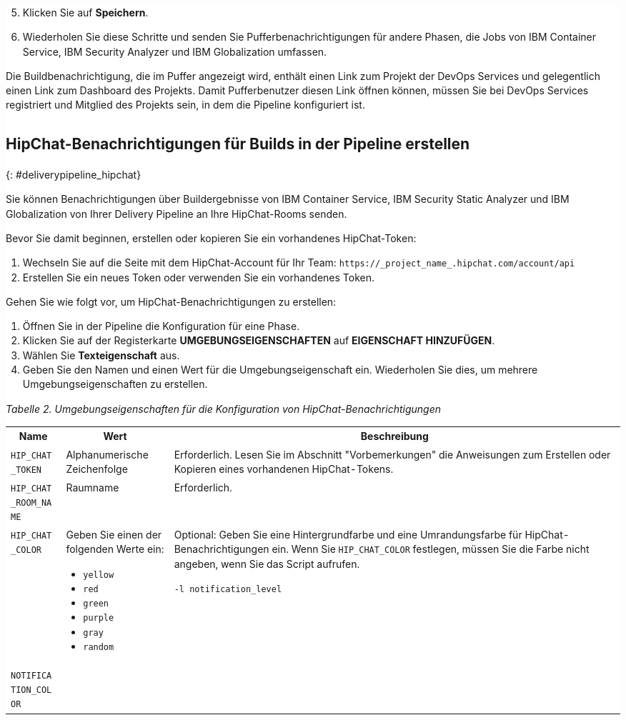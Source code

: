 5. Klicken Sie auf **Speichern**.

6. Wiederholen Sie diese Schritte und senden Sie Pufferbenachrichtigungen für andere Phasen, die Jobs von IBM Container Service, IBM Security Analyzer und IBM Globalization umfassen.

Die Buildbenachrichtigung, die im Puffer angezeigt wird, enthält einen Link zum Projekt der DevOps Services und gelegentlich einen Link zum Dashboard des Projekts. Damit Pufferbenutzer diesen Link öffnen können, müssen Sie bei DevOps Services registriert und Mitglied des Projekts sein, in dem die Pipeline konfiguriert ist.

## HipChat-Benachrichtigungen für Builds in der Pipeline erstellen
{: #deliverypipeline_hipchat}

Sie können Benachrichtigungen über Buildergebnisse von IBM Container Service, IBM Security Static Analyzer und IBM Globalization von Ihrer Delivery Pipeline an Ihre HipChat-Rooms senden.

Bevor Sie damit beginnen, erstellen oder kopieren Sie ein vorhandenes HipChat-Token:

1. Wechseln Sie auf die Seite mit dem HipChat-Account für Ihr Team: `https://_project_name_.hipchat.com/account/api`
2. Erstellen Sie ein neues Token oder verwenden Sie ein vorhandenes Token.

Gehen Sie wie folgt vor, um HipChat-Benachrichtigungen zu erstellen:

1. Öffnen Sie in der Pipeline die Konfiguration für eine Phase.
2. Klicken Sie auf der Registerkarte **UMGEBUNGSEIGENSCHAFTEN** auf **EIGENSCHAFT HINZUFÜGEN**.
3. Wählen Sie **Texteigenschaft** aus.
4. Geben Sie den Namen und einen Wert für die Umgebungseigenschaft ein. Wiederholen Sie dies, um mehrere Umgebungseigenschaften zu erstellen.

  *Tabelle 2. Umgebungseigenschaften für die Konfiguration von HipChat-Benachrichtigungen*

  <table>
  <tr>
  <th>Name</th>
  <th>Wert</th>
  <th>Beschreibung</th>
  </tr>
  <tr>
    <td><code>HIP_CHAT_TOKEN</code></td>
    <td>Alphanumerische Zeichenfolge</td>
    <td>Erforderlich. Lesen Sie im Abschnitt "Vorbemerkungen" die Anweisungen zum Erstellen oder Kopieren eines vorhandenen HipChat-Tokens.</td>
  </tr>
  <tr>
    <td><code>HIP_CHAT_ROOM_NAME</code></td>
    <td>Raumname</td>
    <td>Erforderlich.</td>
  </tr>
  <tr>
    <td><code>HIP_CHAT_COLOR</code></td>
    <td>Geben Sie einen der folgenden Werte ein:
      <ul><li><code>yellow</code></li>
      <li><code>red</code></li>
      <li><code>green</code></li>
      <li><code>purple</code></li>
      <li><code>gray</code></li>
      <li><code>random</code></li></ul>
    </td>
    <td>Optional: Geben Sie eine Hintergrundfarbe und eine Umrandungsfarbe für HipChat-Benachrichtigungen ein. Wenn Sie <code>HIP_CHAT_COLOR</code> festlegen, müssen Sie die Farbe nicht angeben, wenn Sie das Script aufrufen.
     <p><code>-l notification_level</code></p> </td>
  </tr>
  <tr>
    <td><code>NOTIFICATION_COLOR</code></td>